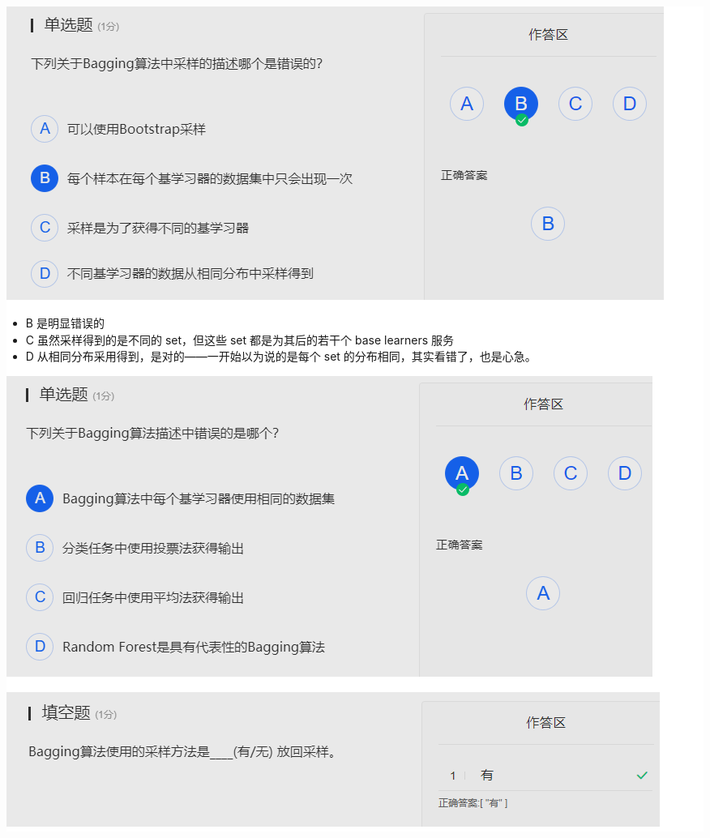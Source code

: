 ![image-20221024140721269](images/Task08/image-20221024140721269.png)

* B 是明显错误的
* C 虽然采样得到的是不同的 set，但这些 set 都是为其后的若干个 base learners 服务
* D 从相同分布采用得到，是对的——一开始以为说的是每个 set 的分布相同，其实看错了，也是心急。

![image-20221024141401184](images/Task08/image-20221024141401184.png)

![image-20221024141410733](images/Task08/image-20221024141410733.png)
